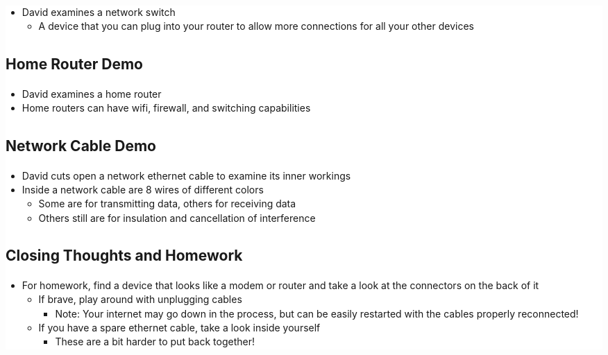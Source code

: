 - David examines a network switch
  - A device that you can plug into your router to allow more connections for all your other devices

## **Home Router Demo**

- David examines a home router
- Home routers can have wifi, firewall, and switching capabilities

## **Network Cable Demo**

- David cuts open a network ethernet cable to examine its inner workings
- Inside a network cable are 8 wires of different colors
  - Some are for transmitting data, others for receiving data
  - Others still are for insulation and cancellation of interference

## **Closing Thoughts and Homework**

- For homework, find a device that looks like a modem or router and take a look at the connectors on the back of it
  - If brave, play around with unplugging cables
    - Note: Your internet may go down in the process, but can be easily restarted with the cables properly reconnected!
  - If you have a spare ethernet cable, take a look inside yourself
    - These are a bit harder to put back together!
